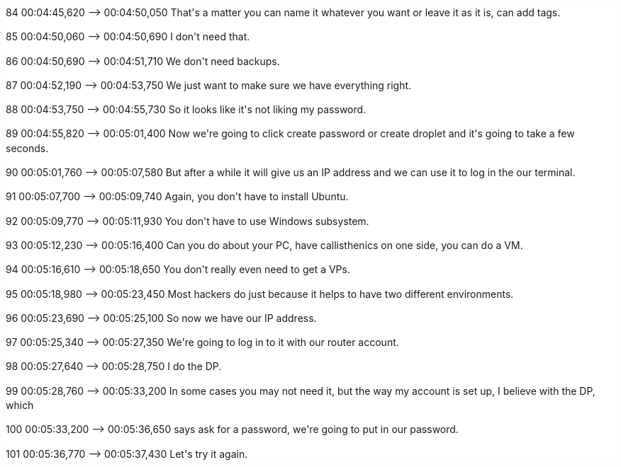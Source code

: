 84
00:04:45,620 --> 00:04:50,050
That's a matter you can name it whatever you want or leave it as it is, can add tags.

85
00:04:50,060 --> 00:04:50,690
I don't need that.

86
00:04:50,690 --> 00:04:51,710
We don't need backups.

87
00:04:52,190 --> 00:04:53,750
We just want to make sure we have everything right.

88
00:04:53,750 --> 00:04:55,730
So it looks like it's not liking my password.

89
00:04:55,820 --> 00:05:01,400
Now we're going to click create password or create droplet and it's going to take a few seconds.

90
00:05:01,760 --> 00:05:07,580
But after a while it will give us an IP address and we can use it to log in the our terminal.

91
00:05:07,700 --> 00:05:09,740
Again, you don't have to install Ubuntu.

92
00:05:09,770 --> 00:05:11,930
You don't have to use Windows subsystem.

93
00:05:12,230 --> 00:05:16,400
Can you do about your PC, have callisthenics on one side, you can do a VM.

94
00:05:16,610 --> 00:05:18,650
You don't really even need to get a VPs.

95
00:05:18,980 --> 00:05:23,450
Most hackers do just because it helps to have two different environments.

96
00:05:23,690 --> 00:05:25,100
So now we have our IP address.

97
00:05:25,340 --> 00:05:27,350
We're going to log in to it with our router account.

98
00:05:27,640 --> 00:05:28,750
I do the DP.

99
00:05:28,760 --> 00:05:33,200
In some cases you may not need it, but the way my account is set up, I believe with the DP, which

100
00:05:33,200 --> 00:05:36,650
says ask for a password, we're going to put in our password.

101
00:05:36,770 --> 00:05:37,430
Let's try it again.